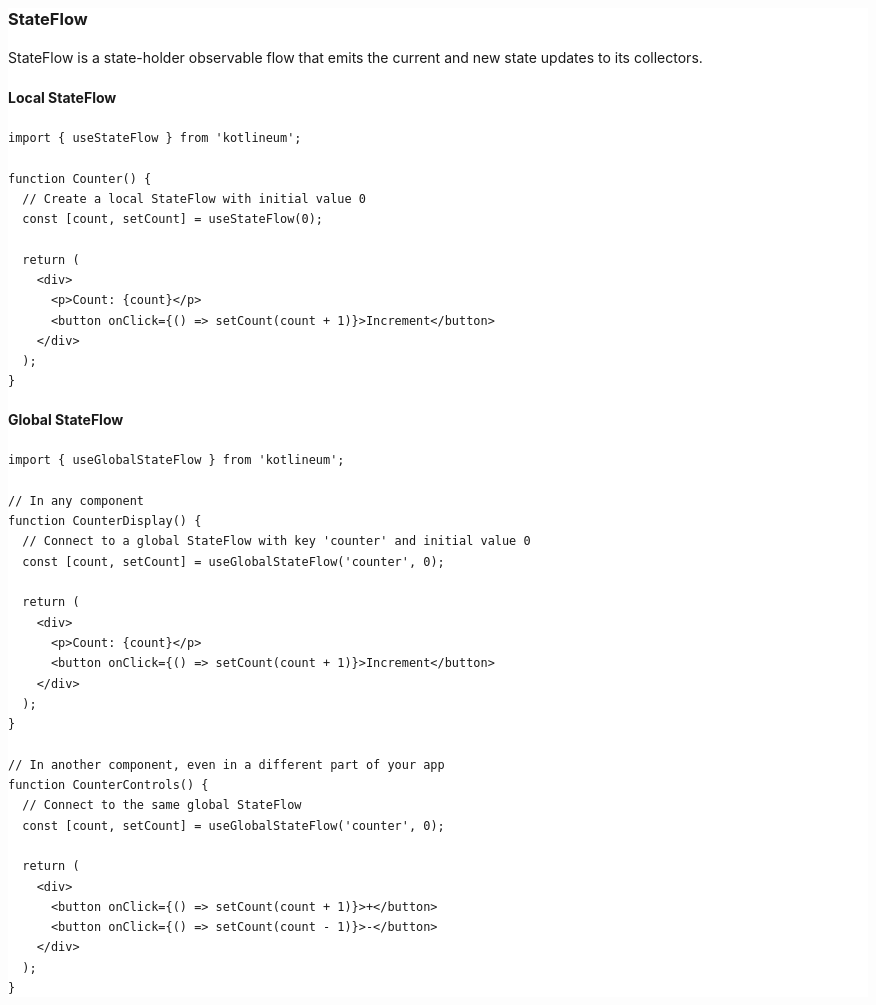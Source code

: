 ### StateFlow

StateFlow is a state-holder observable flow that emits the current and new state updates to its collectors.

#### Local StateFlow

```tsx
import { useStateFlow } from 'kotlineum';

function Counter() {
  // Create a local StateFlow with initial value 0
  const [count, setCount] = useStateFlow(0);
  
  return (
    <div>
      <p>Count: {count}</p>
      <button onClick={() => setCount(count + 1)}>Increment</button>
    </div>
  );
}
```

#### Global StateFlow

```tsx
import { useGlobalStateFlow } from 'kotlineum';

// In any component
function CounterDisplay() {
  // Connect to a global StateFlow with key 'counter' and initial value 0
  const [count, setCount] = useGlobalStateFlow('counter', 0);
  
  return (
    <div>
      <p>Count: {count}</p>
      <button onClick={() => setCount(count + 1)}>Increment</button>
    </div>
  );
}

// In another component, even in a different part of your app
function CounterControls() {
  // Connect to the same global StateFlow
  const [count, setCount] = useGlobalStateFlow('counter', 0);
  
  return (
    <div>
      <button onClick={() => setCount(count + 1)}>+</button>
      <button onClick={() => setCount(count - 1)}>-</button>
    </div>
  );
}
```
